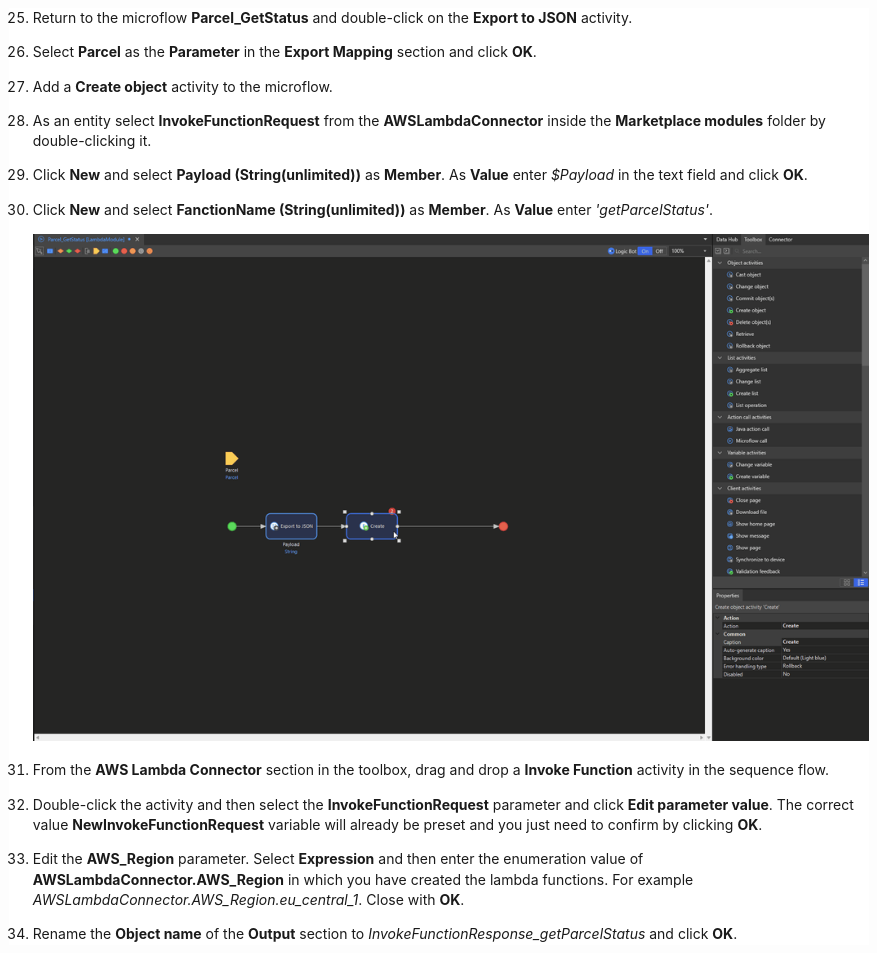 25. Return to the microflow **Parcel_GetStatus** and double-click on the **Export to JSON** activity.
26. Select **Parcel** as the **Parameter** in the **Export Mapping** section and click **OK**.
27. Add a **Create object** activity to the microflow.
28. As an entity select **InvokeFunctionRequest** from the **AWSLambdaConnector** inside the **Marketplace modules** folder by double-clicking it.
29. Click **New** and select **Payload (String(unlimited))** as **Member**. As **Value** enter *$Payload* in the text field and click **OK**.
30. Click **New** and select **FanctionName (String(unlimited))** as **Member**. As **Value** enter *'getParcelStatus'*.

    ![Create the InvokeFunctionRequest object](/readme-img/SP_CreateInvokeFunctionRequest.gif)
    
31. From the **AWS Lambda Connector** section in the toolbox, drag and drop a **Invoke Function** activity in the sequence flow.
32. Double-click the activity and then select the **InvokeFunctionRequest** parameter and click **Edit parameter value**. The correct value **NewInvokeFunctionRequest** variable will already be preset and you just need to confirm by clicking **OK**.
33. Edit the **AWS_Region** parameter. Select **Expression** and then enter the enumeration value of **AWSLambdaConnector.AWS_Region** in which you have created the lambda functions. For example *AWSLambdaConnector.AWS_Region.eu_central_1*. Close with **OK**.
34. Rename the **Object name** of the **Output** section to *InvokeFunctionResponse_getParcelStatus* and click **OK**.
